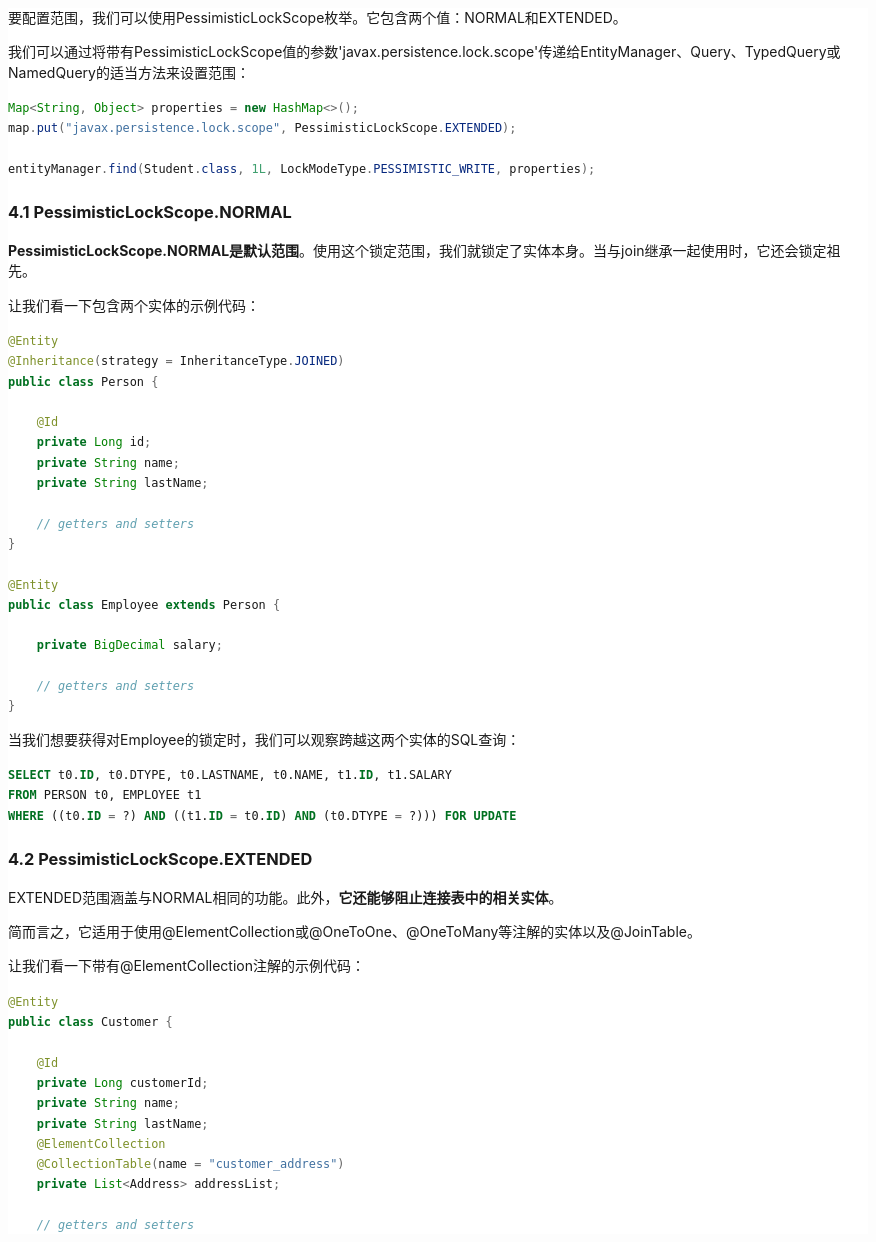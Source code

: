 要配置范围，我们可以使用PessimisticLockScope枚举。它包含两个值：NORMAL和EXTENDED。

我们可以通过将带有PessimisticLockScope值的参数'javax.persistence.lock.scope'传递给EntityManager、Query、TypedQuery或NamedQuery的适当方法来设置范围：

```java
Map<String, Object> properties = new HashMap<>();
map.put("javax.persistence.lock.scope", PessimisticLockScope.EXTENDED);
    
entityManager.find(Student.class, 1L, LockModeType.PESSIMISTIC_WRITE, properties);
```

### 4.1 PessimisticLockScope.NORMAL

**PessimisticLockScope.NORMAL是默认范围**。使用这个锁定范围，我们就锁定了实体本身。当与join继承一起使用时，它还会锁定祖先。

让我们看一下包含两个实体的示例代码：

```java
@Entity
@Inheritance(strategy = InheritanceType.JOINED)
public class Person {

    @Id
    private Long id;
    private String name;
    private String lastName;

    // getters and setters
}

@Entity
public class Employee extends Person {

    private BigDecimal salary;

    // getters and setters
}
```

当我们想要获得对Employee的锁定时，我们可以观察跨越这两个实体的SQL查询：

```sql
SELECT t0.ID, t0.DTYPE, t0.LASTNAME, t0.NAME, t1.ID, t1.SALARY
FROM PERSON t0, EMPLOYEE t1
WHERE ((t0.ID = ?) AND ((t1.ID = t0.ID) AND (t0.DTYPE = ?))) FOR UPDATE
```

### 4.2 PessimisticLockScope.EXTENDED

EXTENDED范围涵盖与NORMAL相同的功能。此外，**它还能够阻止连接表中的相关实体**。

简而言之，它适用于使用@ElementCollection或@OneToOne、@OneToMany等注解的实体以及@JoinTable。

让我们看一下带有@ElementCollection注解的示例代码：

```java
@Entity
public class Customer {

    @Id
    private Long customerId;
    private String name;
    private String lastName;
    @ElementCollection
    @CollectionTable(name = "customer_address")
    private List<Address> addressList;

    // getters and setters
```